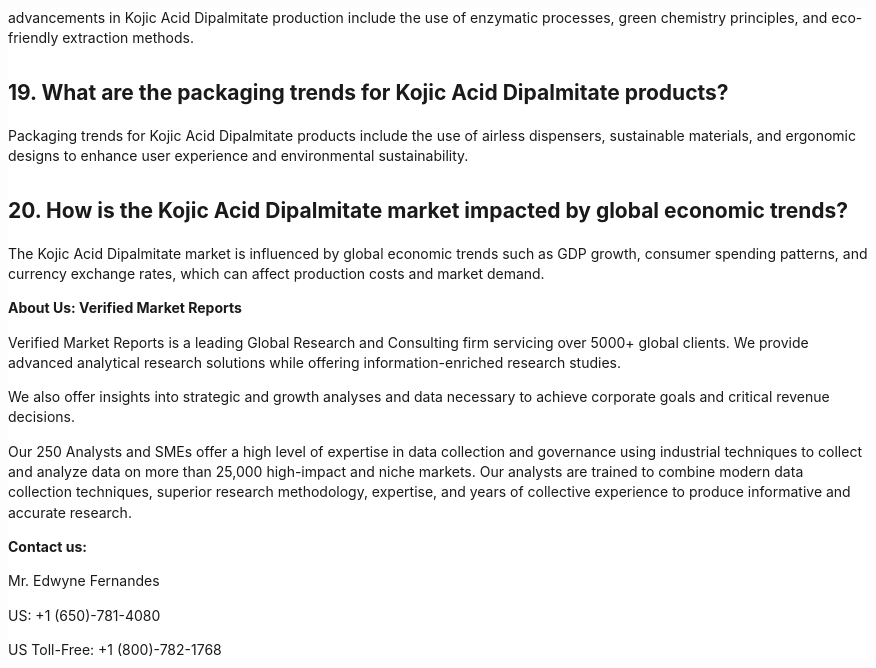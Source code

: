 advancements in Kojic Acid Dipalmitate production include the use of enzymatic processes, green chemistry principles, and eco-friendly extraction methods.</p><h2>19. What are the packaging trends for Kojic Acid Dipalmitate products?</h2><p>Packaging trends for Kojic Acid Dipalmitate products include the use of airless dispensers, sustainable materials, and ergonomic designs to enhance user experience and environmental sustainability.</p><h2>20. How is the Kojic Acid Dipalmitate market impacted by global economic trends?</h2><p>The Kojic Acid Dipalmitate market is influenced by global economic trends such as GDP growth, consumer spending patterns, and currency exchange rates, which can affect production costs and market demand.</p></body></html><p id="" class=""><strong>About Us: Verified Market Reports</strong></p><p id="" class="">Verified Market Reports is a leading Global Research and Consulting firm servicing over 5000+ global clients. We provide advanced analytical research solutions while offering information-enriched research studies.</p><p id="" class="">We also offer insights into strategic and growth analyses and data necessary to achieve corporate goals and critical revenue decisions.</p><p id="" class="">Our 250 Analysts and SMEs offer a high level of expertise in data collection and governance using industrial techniques to collect and analyze data on more than 25,000 high-impact and niche markets. Our analysts are trained to combine modern data collection techniques, superior research methodology, expertise, and years of collective experience to produce informative and accurate research.</p><p id="" class=""><strong>Contact us:</strong></p><p id="" class="">Mr. Edwyne Fernandes</p><p id="" class="">US: +1 (650)-781-4080</p><p id="" class="">US Toll-Free: +1 (800)-782-1768</p>
